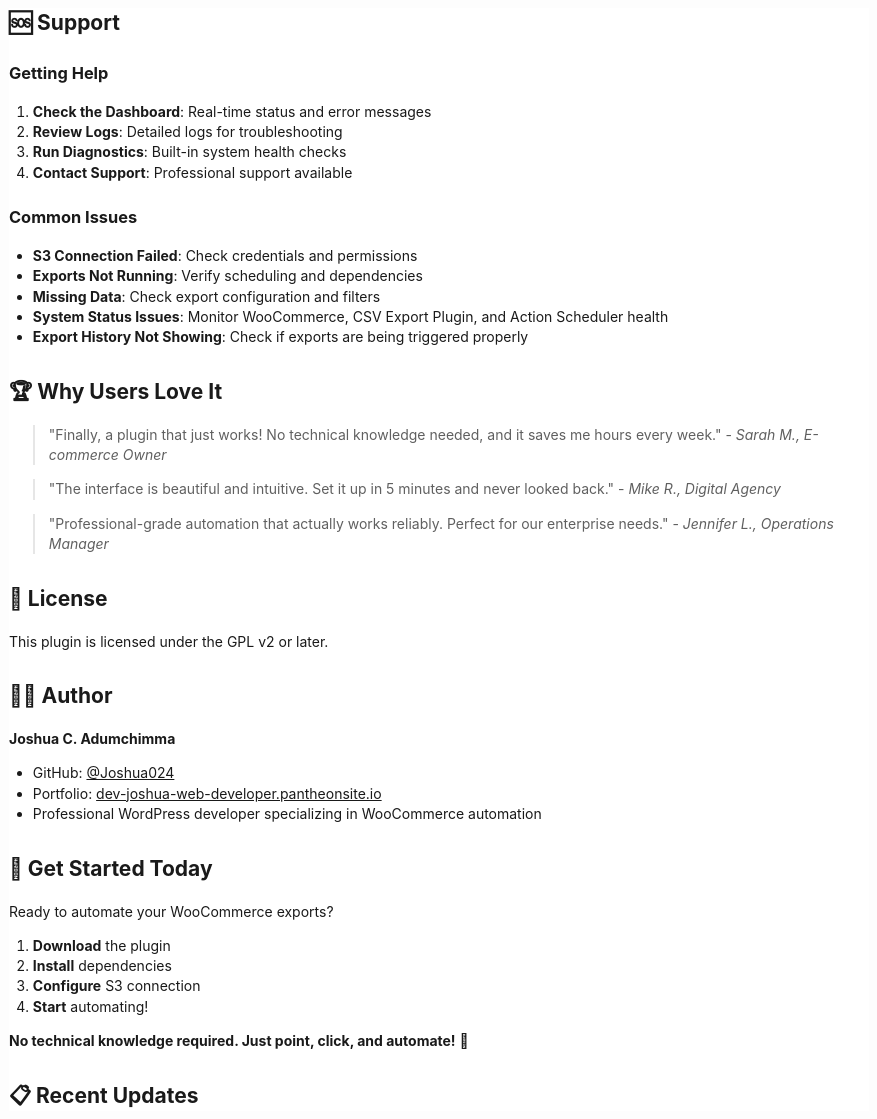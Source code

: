 ## 🆘 Support

### Getting Help
1. **Check the Dashboard**: Real-time status and error messages
2. **Review Logs**: Detailed logs for troubleshooting
3. **Run Diagnostics**: Built-in system health checks
4. **Contact Support**: Professional support available

### Common Issues
- **S3 Connection Failed**: Check credentials and permissions
- **Exports Not Running**: Verify scheduling and dependencies
- **Missing Data**: Check export configuration and filters
- **System Status Issues**: Monitor WooCommerce, CSV Export Plugin, and Action Scheduler health
- **Export History Not Showing**: Check if exports are being triggered properly

## 🏆 Why Users Love It

> "Finally, a plugin that just works! No technical knowledge needed, and it saves me hours every week." - *Sarah M., E-commerce Owner*

> "The interface is beautiful and intuitive. Set it up in 5 minutes and never looked back." - *Mike R., Digital Agency*

> "Professional-grade automation that actually works reliably. Perfect for our enterprise needs." - *Jennifer L., Operations Manager*

## 📄 License

This plugin is licensed under the GPL v2 or later.

## 👨‍💻 Author

**Joshua C. Adumchimma**
- GitHub: [@Joshua024](https://github.com/Joshua024)
- Portfolio: [dev-joshua-web-developer.pantheonsite.io](https://dev-joshua-web-developer.pantheonsite.io/)
- Professional WordPress developer specializing in WooCommerce automation

## 🚀 Get Started Today

Ready to automate your WooCommerce exports? 

1. **Download** the plugin
2. **Install** dependencies
3. **Configure** S3 connection
4. **Start** automating!

**No technical knowledge required. Just point, click, and automate!** 🎯

## 📋 Recent Updates
